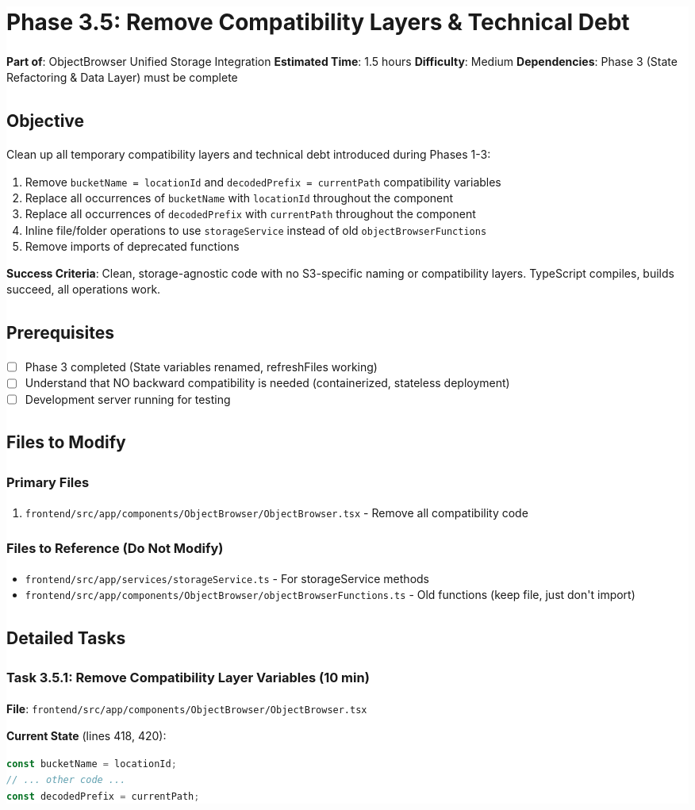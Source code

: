 # Phase 3.5: Remove Compatibility Layers & Technical Debt

**Part of**: ObjectBrowser Unified Storage Integration
**Estimated Time**: 1.5 hours
**Difficulty**: Medium
**Dependencies**: Phase 3 (State Refactoring & Data Layer) must be complete

## Objective

Clean up all temporary compatibility layers and technical debt introduced during Phases 1-3:

1. Remove `bucketName = locationId` and `decodedPrefix = currentPath` compatibility variables
2. Replace all occurrences of `bucketName` with `locationId` throughout the component
3. Replace all occurrences of `decodedPrefix` with `currentPath` throughout the component
4. Inline file/folder operations to use `storageService` instead of old `objectBrowserFunctions`
5. Remove imports of deprecated functions

**Success Criteria**: Clean, storage-agnostic code with no S3-specific naming or compatibility layers. TypeScript compiles, builds succeed, all operations work.

## Prerequisites

- [ ] Phase 3 completed (State variables renamed, refreshFiles working)
- [ ] Understand that NO backward compatibility is needed (containerized, stateless deployment)
- [ ] Development server running for testing

## Files to Modify

### Primary Files

1. `frontend/src/app/components/ObjectBrowser/ObjectBrowser.tsx` - Remove all compatibility code

### Files to Reference (Do Not Modify)

- `frontend/src/app/services/storageService.ts` - For storageService methods
- `frontend/src/app/components/ObjectBrowser/objectBrowserFunctions.ts` - Old functions (keep file, just don't import)

## Detailed Tasks

### Task 3.5.1: Remove Compatibility Layer Variables (10 min)

**File**: `frontend/src/app/components/ObjectBrowser/ObjectBrowser.tsx`

**Current State** (lines 418, 420):

```typescript
const bucketName = locationId;
// ... other code ...
const decodedPrefix = currentPath;
```
